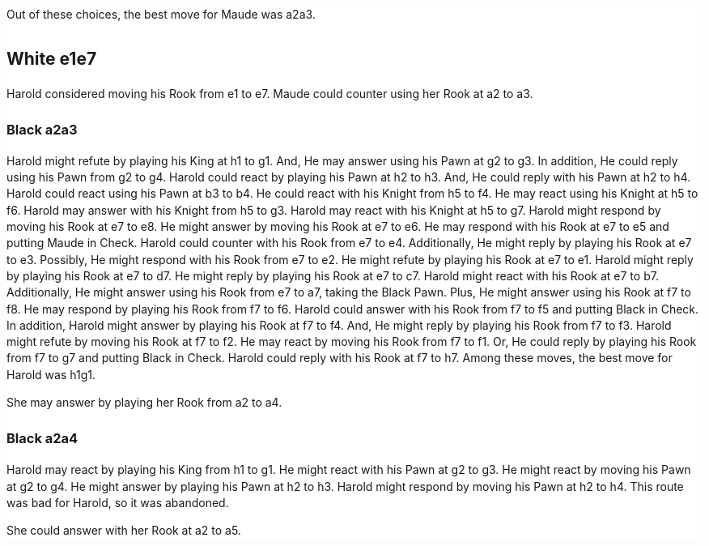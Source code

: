 Out of these choices, the best move for Maude was a2a3.

## White e1e7
Harold considered moving his Rook from e1 to e7.
Maude could counter using her Rook at a2 to a3.

### Black a2a3
Harold might refute by playing his King at h1 to g1.
And, He may answer using his Pawn at g2 to g3.
In addition, He could reply using his Pawn from g2 to g4.
Harold could react by playing his Pawn at h2 to h3.
And, He could reply with his Pawn at h2 to h4.
Harold could react using his Pawn at b3 to b4.
He could react with his Knight from h5 to f4.
He may react using his Knight at h5 to f6.
Harold may answer with his Knight from h5 to g3.
Harold may react with his Knight at h5 to g7.
Harold might respond by moving his Rook at e7 to e8.
He might answer by moving his Rook at e7 to e6.
He may respond with his Rook at e7 to e5 and putting Maude in Check.
Harold could counter with his Rook from e7 to e4.
Additionally, He might reply by playing his Rook at e7 to e3.
Possibly, He might respond with his Rook from e7 to e2.
He might refute by playing his Rook at e7 to e1.
Harold might reply by playing his Rook at e7 to d7.
He might reply by playing his Rook at e7 to c7.
Harold might react with his Rook at e7 to b7.
Additionally, He might answer using his Rook from e7 to a7, taking the Black Pawn.
Plus, He might answer using his Rook at f7 to f8.
He may respond by playing his Rook from f7 to f6.
Harold could answer with his Rook from f7 to f5 and putting Black in Check.
In addition, Harold might answer by playing his Rook at f7 to f4.
And, He might reply by playing his Rook from f7 to f3.
Harold might refute by moving his Rook at f7 to f2.
He may react by moving his Rook from f7 to f1.
Or, He could reply by playing his Rook from f7 to g7 and putting Black in Check.
Harold could reply with his Rook at f7 to h7.
Among these moves, the best move for Harold was h1g1.

She may answer by playing her Rook from a2 to a4.

### Black a2a4
Harold may react by playing his King from h1 to g1.
He might react with his Pawn at g2 to g3.
He might react by moving his Pawn at g2 to g4.
He might answer by playing his Pawn at h2 to h3.
Harold might respond by moving his Pawn at h2 to h4.
This route was bad for Harold, so it was abandoned.

She could answer with her Rook at a2 to a5.

